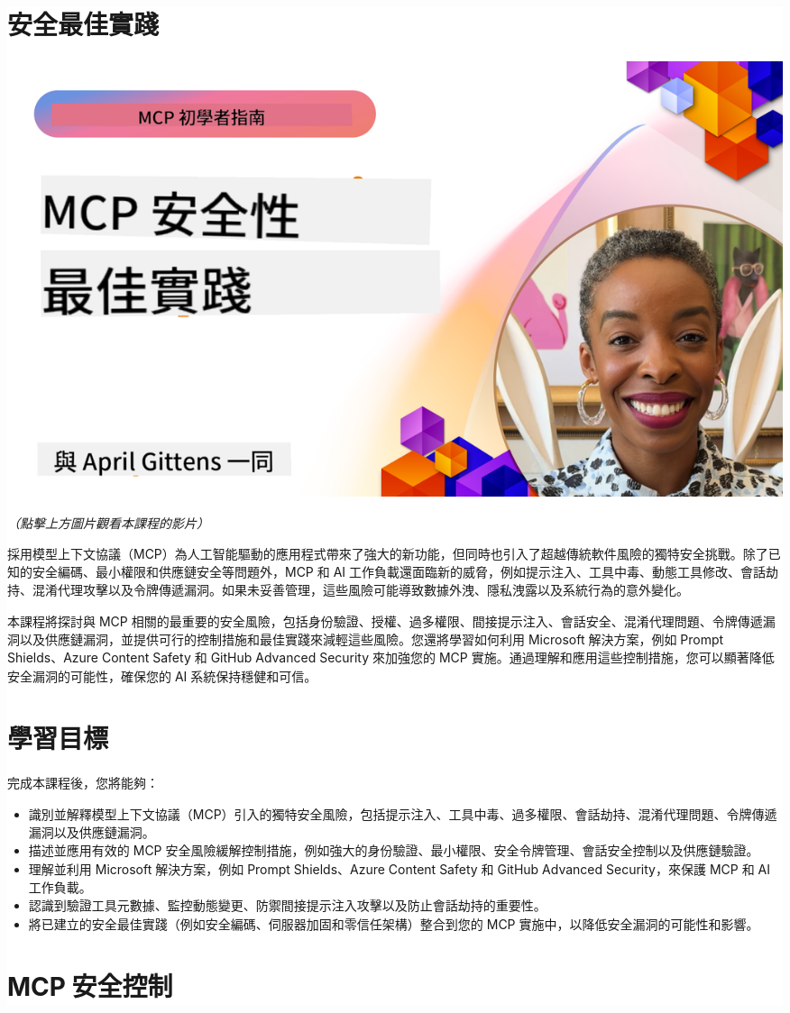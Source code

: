 
# 安全最佳實踐

[![MCP 安全最佳實踐](../../../translated_images/03.175aed6dedae133f9d41e49cefd0f0a9a39c3317e1eaa7ef7182696af7534308.hk.png)](https://youtu.be/88No8pw706o)

_（點擊上方圖片觀看本課程的影片）_

採用模型上下文協議（MCP）為人工智能驅動的應用程式帶來了強大的新功能，但同時也引入了超越傳統軟件風險的獨特安全挑戰。除了已知的安全編碼、最小權限和供應鏈安全等問題外，MCP 和 AI 工作負載還面臨新的威脅，例如提示注入、工具中毒、動態工具修改、會話劫持、混淆代理攻擊以及令牌傳遞漏洞。如果未妥善管理，這些風險可能導致數據外洩、隱私洩露以及系統行為的意外變化。

本課程將探討與 MCP 相關的最重要的安全風險，包括身份驗證、授權、過多權限、間接提示注入、會話安全、混淆代理問題、令牌傳遞漏洞以及供應鏈漏洞，並提供可行的控制措施和最佳實踐來減輕這些風險。您還將學習如何利用 Microsoft 解決方案，例如 Prompt Shields、Azure Content Safety 和 GitHub Advanced Security 來加強您的 MCP 實施。通過理解和應用這些控制措施，您可以顯著降低安全漏洞的可能性，確保您的 AI 系統保持穩健和可信。

# 學習目標

完成本課程後，您將能夠：

- 識別並解釋模型上下文協議（MCP）引入的獨特安全風險，包括提示注入、工具中毒、過多權限、會話劫持、混淆代理問題、令牌傳遞漏洞以及供應鏈漏洞。
- 描述並應用有效的 MCP 安全風險緩解控制措施，例如強大的身份驗證、最小權限、安全令牌管理、會話安全控制以及供應鏈驗證。
- 理解並利用 Microsoft 解決方案，例如 Prompt Shields、Azure Content Safety 和 GitHub Advanced Security，來保護 MCP 和 AI 工作負載。
- 認識到驗證工具元數據、監控動態變更、防禦間接提示注入攻擊以及防止會話劫持的重要性。
- 將已建立的安全最佳實踐（例如安全編碼、伺服器加固和零信任架構）整合到您的 MCP 實施中，以降低安全漏洞的可能性和影響。

# MCP 安全控制

